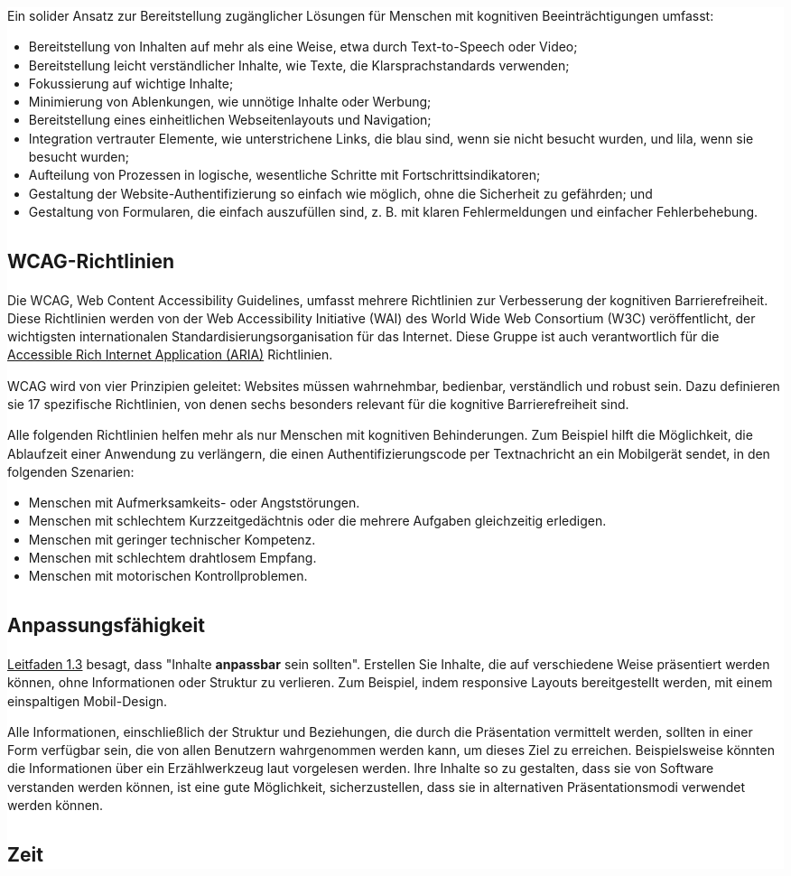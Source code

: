 Ein solider Ansatz zur Bereitstellung zugänglicher Lösungen für Menschen mit kognitiven Beeinträchtigungen umfasst:

- Bereitstellung von Inhalten auf mehr als eine Weise, etwa durch Text-to-Speech oder Video;
- Bereitstellung leicht verständlicher Inhalte, wie Texte, die Klarsprachstandards verwenden;
- Fokussierung auf wichtige Inhalte;
- Minimierung von Ablenkungen, wie unnötige Inhalte oder Werbung;
- Bereitstellung eines einheitlichen Webseitenlayouts und Navigation;
- Integration vertrauter Elemente, wie unterstrichene Links, die blau sind, wenn sie nicht besucht wurden, und lila, wenn sie besucht wurden;
- Aufteilung von Prozessen in logische, wesentliche Schritte mit Fortschrittsindikatoren;
- Gestaltung der Website-Authentifizierung so einfach wie möglich, ohne die Sicherheit zu gefährden; und
- Gestaltung von Formularen, die einfach auszufüllen sind, z. B. mit klaren Fehlermeldungen und einfacher Fehlerbehebung.

## WCAG-Richtlinien

Die WCAG, Web Content Accessibility Guidelines, umfasst mehrere Richtlinien zur Verbesserung der kognitiven Barrierefreiheit. Diese Richtlinien werden von der Web Accessibility Initiative (WAI) des World Wide Web Consortium (W3C) veröffentlicht, der wichtigsten internationalen Standardisierungsorganisation für das Internet. Diese Gruppe ist auch verantwortlich für die [Accessible Rich Internet Application (ARIA)](/de/docs/Web/Accessibility/ARIA/ARIA_Guides) Richtlinien.

WCAG wird von vier Prinzipien geleitet: Websites müssen wahrnehmbar, bedienbar, verständlich und robust sein. Dazu definieren sie 17 spezifische Richtlinien, von denen sechs besonders relevant für die kognitive Barrierefreiheit sind.

Alle folgenden Richtlinien helfen mehr als nur Menschen mit kognitiven Behinderungen. Zum Beispiel hilft die Möglichkeit, die Ablaufzeit einer Anwendung zu verlängern, die einen Authentifizierungscode per Textnachricht an ein Mobilgerät sendet, in den folgenden Szenarien:

- Menschen mit Aufmerksamkeits- oder Angststörungen.
- Menschen mit schlechtem Kurzzeitgedächtnis oder die mehrere Aufgaben gleichzeitig erledigen.
- Menschen mit geringer technischer Kompetenz.
- Menschen mit schlechtem drahtlosem Empfang.
- Menschen mit motorischen Kontrollproblemen.

## Anpassungsfähigkeit

[Leitfaden 1.3](https://www.w3.org/WAI/WCAG21/Understanding/adaptable) besagt, dass "Inhalte **anpassbar** sein sollten". Erstellen Sie Inhalte, die auf verschiedene Weise präsentiert werden können, ohne Informationen oder Struktur zu verlieren. Zum Beispiel, indem responsive Layouts bereitgestellt werden, mit einem einspaltigen Mobil-Design.

Alle Informationen, einschließlich der Struktur und Beziehungen, die durch die Präsentation vermittelt werden, sollten in einer Form verfügbar sein, die von allen Benutzern wahrgenommen werden kann, um dieses Ziel zu erreichen. Beispielsweise könnten die Informationen über ein Erzählwerkzeug laut vorgelesen werden. Ihre Inhalte so zu gestalten, dass sie von Software verstanden werden können, ist eine gute Möglichkeit, sicherzustellen, dass sie in alternativen Präsentationsmodi verwendet werden können.

## Zeit
